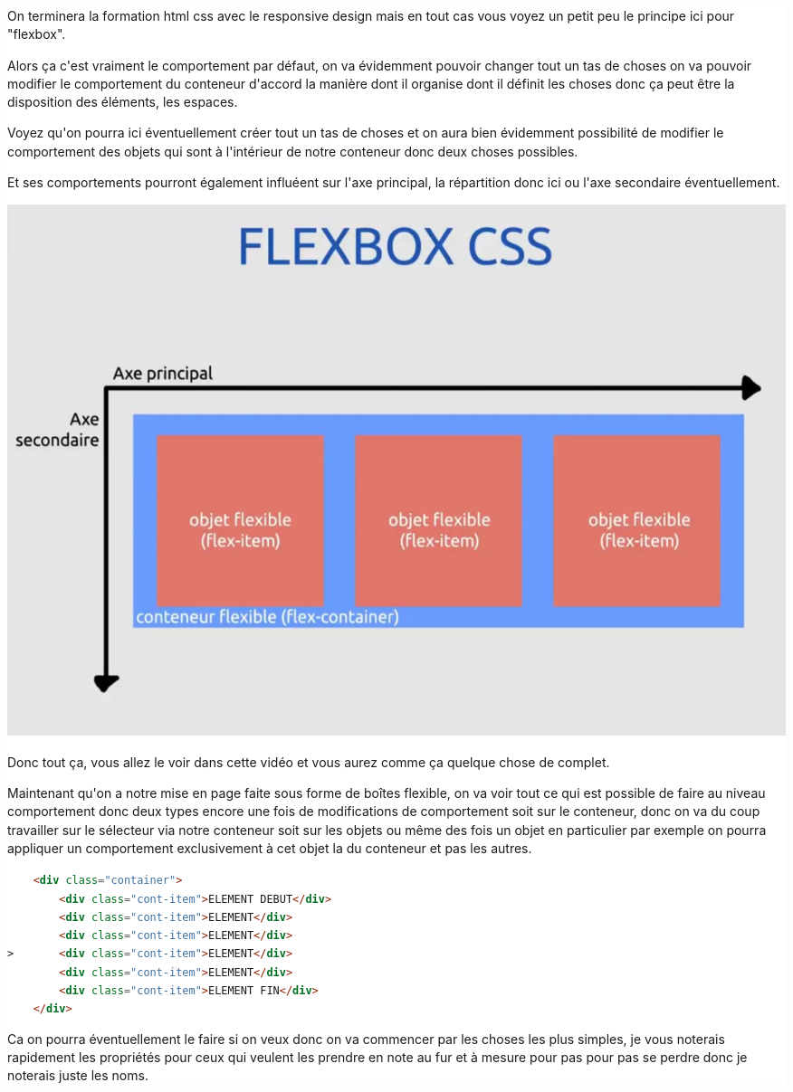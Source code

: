 On terminera la formation html css avec le responsive design mais en tout cas vous voyez un petit peu le principe ici pour "flexbox".

Alors ça c'est vraiment le comportement par défaut, on va évidemment pouvoir changer tout un tas de choses on va pouvoir modifier le comportement du conteneur d'accord la manière dont il organise dont il définit les choses donc ça peut être la disposition des éléments, les espaces.

Voyez qu'on pourra ici éventuellement créer tout un tas de choses et on aura bien évidemment possibilité de modifier le comportement des objets qui sont à l'intérieur de notre conteneur donc deux choses possibles.

Et ses comportements pourront également influéent sur l'axe principal, la répartition donc ici ou l'axe secondaire éventuellement.

![flexbox.JPG](flexbox.JPG)

Donc tout ça, vous allez le voir dans cette vidéo et vous aurez comme ça quelque chose de complet.

Maintenant qu'on a notre mise en page faite sous forme de boîtes flexible, on va voir tout ce qui est possible de faire au niveau comportement donc deux types encore une fois de modifications de comportement soit sur le conteneur, donc on va du coup travailler sur le sélecteur via notre conteneur soit sur les objets ou même des fois un objet en particulier par exemple on pourra appliquer un comportement exclusivement à cet objet la du conteneur et pas les autres.
```html
	<div class="container">
		<div class="cont-item">ELEMENT DEBUT</div>
		<div class="cont-item">ELEMENT</div>
		<div class="cont-item">ELEMENT</div>
>		<div class="cont-item">ELEMENT</div>
		<div class="cont-item">ELEMENT</div>
		<div class="cont-item">ELEMENT FIN</div>
	</div>
```
Ca on pourra éventuellement le faire si on veux donc on va commencer par les choses les plus simples, je vous noterais rapidement les propriétés pour ceux qui veulent les prendre en note au fur et à mesure pour pas pour pas se perdre donc je noterais juste les noms.
